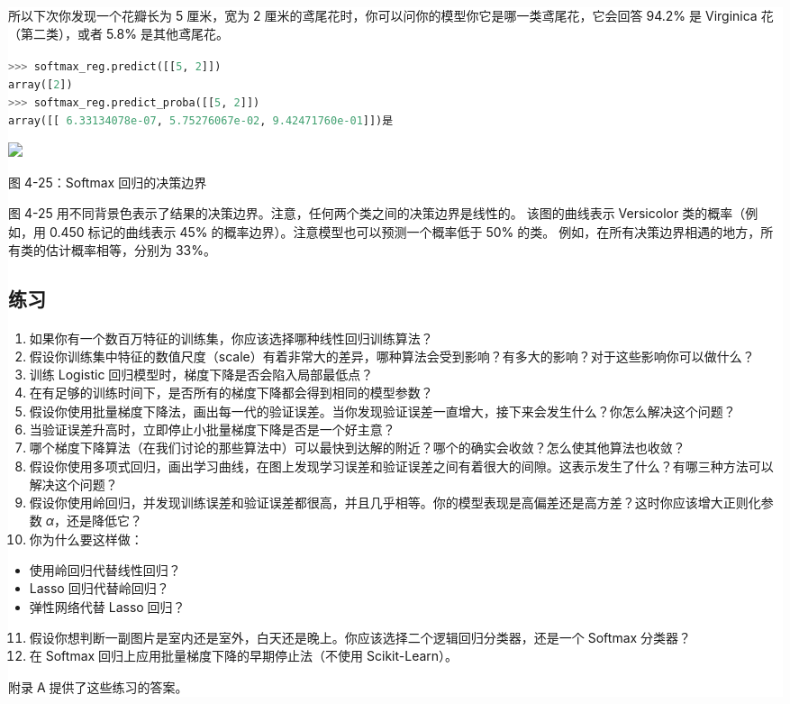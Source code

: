 所以下次你发现一个花瓣长为 5 厘米，宽为 2 厘米的鸢尾花时，你可以问你的模型你它是哪一类鸢尾花，它会回答 94.2% 是 Virginica 花（第二类），或者 5.8% 是其他鸢尾花。

```python
>>> softmax_reg.predict([[5, 2]])
array([2])
>>> softmax_reg.predict_proba([[5, 2]])
array([[ 6.33134078e-07, 5.75276067e-02, 9.42471760e-01]])是
```

![](../images/chapter_4/图4-25.PNG)

图 4-25：Softmax 回归的决策边界

图 4-25 用不同背景色表示了结果的决策边界。注意，任何两个类之间的决策边界是线性的。 该图的曲线表示 Versicolor 类的概率（例如，用 0.450 标记的曲线表示 45% 的概率边界）。注意模型也可以预测一个概率低于 50% 的类。 例如，在所有决策边界相遇的地方，所有类的估计概率相等，分别为 33%。

## 练习

1. 如果你有一个数百万特征的训练集，你应该选择哪种线性回归训练算法？
2. 假设你训练集中特征的数值尺度（scale）有着非常大的差异，哪种算法会受到影响？有多大的影响？对于这些影响你可以做什么？
3. 训练 Logistic 回归模型时，梯度下降是否会陷入局部最低点？
4. 在有足够的训练时间下，是否所有的梯度下降都会得到相同的模型参数？
5. 假设你使用批量梯度下降法，画出每一代的验证误差。当你发现验证误差一直增大，接下来会发生什么？你怎么解决这个问题？
6. 当验证误差升高时，立即停止小批量梯度下降是否是一个好主意？
7. 哪个梯度下降算法（在我们讨论的那些算法中）可以最快到达解的附近？哪个的确实会收敛？怎么使其他算法也收敛？
8. 假设你使用多项式回归，画出学习曲线，在图上发现学习误差和验证误差之间有着很大的间隙。这表示发生了什么？有哪三种方法可以解决这个问题？
9. 假设你使用岭回归，并发现训练误差和验证误差都很高，并且几乎相等。你的模型表现是高偏差还是高方差？这时你应该增大正则化参数 $\alpha$，还是降低它？
10. 你为什么要这样做：
  + 使用岭回归代替线性回归？
  + Lasso 回归代替岭回归？
  + 弹性网络代替 Lasso 回归？
11. 假设你想判断一副图片是室内还是室外，白天还是晚上。你应该选择二个逻辑回归分类器，还是一个 Softmax 分类器？
12. 在 Softmax 回归上应用批量梯度下降的早期停止法（不使用 Scikit-Learn）。


附录 A 提供了这些练习的答案。
